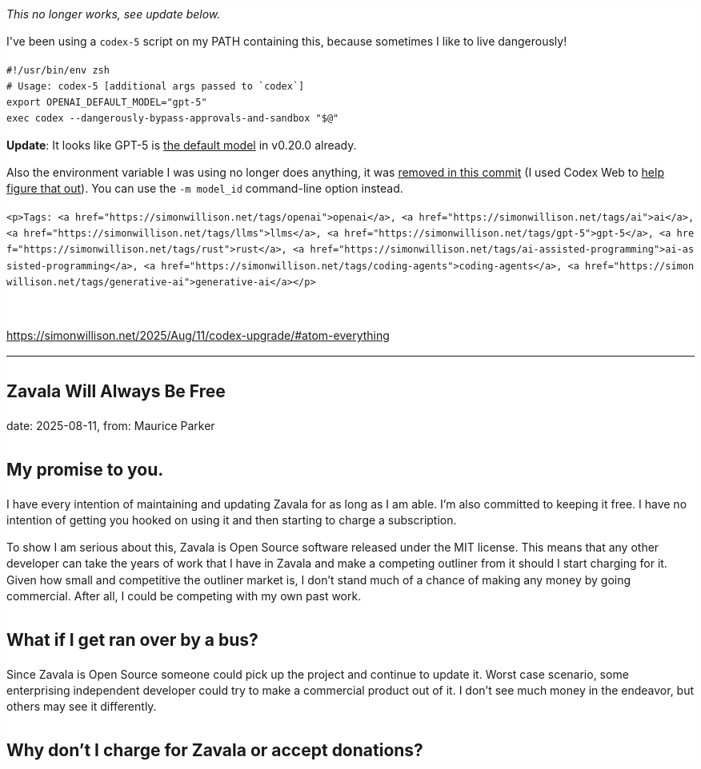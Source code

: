 <p><em>This no longer works, see update below.</em></p>
<p>I've been using a <code>codex-5</code> script on my PATH containing this, because sometimes I like to live dangerously!</p>
<pre><code>#!/usr/bin/env zsh
# Usage: codex-5 [additional args passed to `codex`]
export OPENAI_DEFAULT_MODEL="gpt-5"
exec codex --dangerously-bypass-approvals-and-sandbox "$@"
</code></pre>
<p><strong>Update</strong>: It looks like GPT-5 is <a href="https://github.com/openai/codex/blob/c61911524d839f5d56842faee0c46f6ef52d4387/codex-rs/core/src/config.rs#L28">the default model</a> in v0.20.0 already.</p>
<p>Also the environment variable I was using no longer does anything, it was <a href="https://github.com/openai/codex/commit/107d2ce4e74618968b2eb7016777121d9529a204#diff-b012ea51eb2b6d23db97b930526379af9c4c119a3e057e55ea29d056326242e0L6">removed in this commit</a> (I used Codex Web to <a href="https://chatgpt.com/s/cd_689a252794b081919099d5ade205b41d">help figure that out</a>). You can use the <code>-m model_id</code> command-line option instead.</p>

    <p>Tags: <a href="https://simonwillison.net/tags/openai">openai</a>, <a href="https://simonwillison.net/tags/ai">ai</a>, <a href="https://simonwillison.net/tags/llms">llms</a>, <a href="https://simonwillison.net/tags/gpt-5">gpt-5</a>, <a href="https://simonwillison.net/tags/rust">rust</a>, <a href="https://simonwillison.net/tags/ai-assisted-programming">ai-assisted-programming</a>, <a href="https://simonwillison.net/tags/coding-agents">coding-agents</a>, <a href="https://simonwillison.net/tags/generative-ai">generative-ai</a></p> 

<br> 

<https://simonwillison.net/2025/Aug/11/codex-upgrade/#atom-everything>

---

## Zavala Will Always Be Free

date: 2025-08-11, from: Maurice Parker

<h2 id="my-promise-to-you">My promise to you.</h2>

<p>I have every intention of maintaining and updating Zavala for as long as I am able. I’m also committed to keeping it free. I have no intention of getting you hooked on using it and then starting to charge a subscription.</p>

<p>To show I am serious about this, Zavala is Open Source software released under the MIT license. This means that any other developer can take the years of work that I have in Zavala and make a competing outliner from it should I start charging for it. Given how small and competitive the outliner market is, I don’t stand much of a chance of making any money by going commercial. After all, I could be competing with my own past work.</p>

<h2 id="what-if-i-get-ran-over-by-a-bus">What if I get ran over by a bus?</h2>

<p>Since Zavala is Open Source someone could pick up the project and continue to update it. Worst case scenario, some enterprising independent developer could try to make a commercial product out of it. I don’t see much money in the endeavor, but others may see it differently.</p>

<h2 id="why-don-t-i-charge-for-zavala-or-accept-donations">Why don’t I charge for Zavala or accept donations?</h2>
